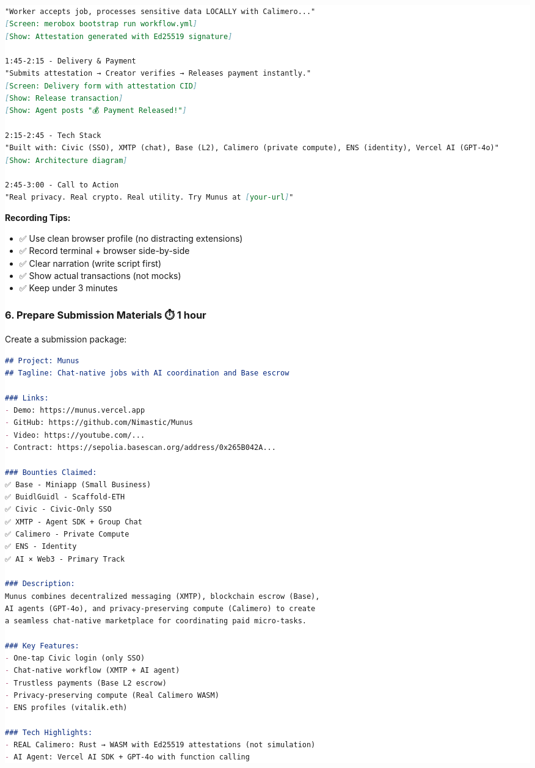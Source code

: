 ```markdown
"Worker accepts job, processes sensitive data LOCALLY with Calimero..."
[Screen: merobox bootstrap run workflow.yml]
[Show: Attestation generated with Ed25519 signature]

1:45-2:15 - Delivery & Payment
"Submits attestation → Creator verifies → Releases payment instantly."
[Screen: Delivery form with attestation CID]
[Show: Release transaction]
[Show: Agent posts "💰 Payment Released!"]

2:15-2:45 - Tech Stack
"Built with: Civic (SSO), XMTP (chat), Base (L2), Calimero (private compute), ENS (identity), Vercel AI (GPT-4o)"
[Show: Architecture diagram]

2:45-3:00 - Call to Action
"Real privacy. Real crypto. Real utility. Try Munus at [your-url]"
```

**Recording Tips:**
- ✅ Use clean browser profile (no distracting extensions)
- ✅ Record terminal + browser side-by-side
- ✅ Clear narration (write script first)
- ✅ Show actual transactions (not mocks)
- ✅ Keep under 3 minutes

### **6. Prepare Submission Materials** ⏱️ 1 hour

Create a submission package:

```markdown
## Project: Munus
## Tagline: Chat-native jobs with AI coordination and Base escrow

### Links:
- Demo: https://munus.vercel.app
- GitHub: https://github.com/Nimastic/Munus
- Video: https://youtube.com/...
- Contract: https://sepolia.basescan.org/address/0x265B042A...

### Bounties Claimed:
✅ Base - Miniapp (Small Business)
✅ BuidlGuidl - Scaffold-ETH
✅ Civic - Civic-Only SSO
✅ XMTP - Agent SDK + Group Chat
✅ Calimero - Private Compute
✅ ENS - Identity
✅ AI × Web3 - Primary Track

### Description:
Munus combines decentralized messaging (XMTP), blockchain escrow (Base), 
AI agents (GPT-4o), and privacy-preserving compute (Calimero) to create 
a seamless chat-native marketplace for coordinating paid micro-tasks.

### Key Features:
- One-tap Civic login (only SSO)
- Chat-native workflow (XMTP + AI agent)
- Trustless payments (Base L2 escrow)
- Privacy-preserving compute (Real Calimero WASM)
- ENS profiles (vitalik.eth)

### Tech Highlights:
- REAL Calimero: Rust → WASM with Ed25519 attestations (not simulation)
- AI Agent: Vercel AI SDK + GPT-4o with function calling
```